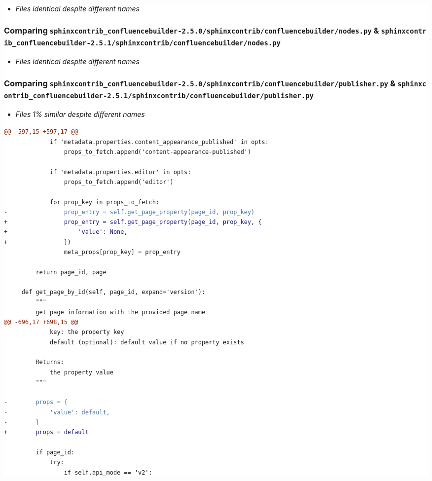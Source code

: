  * *Files identical despite different names*

### Comparing `sphinxcontrib_confluencebuilder-2.5.0/sphinxcontrib/confluencebuilder/nodes.py` & `sphinxcontrib_confluencebuilder-2.5.1/sphinxcontrib/confluencebuilder/nodes.py`

 * *Files identical despite different names*

### Comparing `sphinxcontrib_confluencebuilder-2.5.0/sphinxcontrib/confluencebuilder/publisher.py` & `sphinxcontrib_confluencebuilder-2.5.1/sphinxcontrib/confluencebuilder/publisher.py`

 * *Files 1% similar despite different names*

```diff
@@ -597,15 +597,17 @@
             if 'metadata.properties.content_appearance_published' in opts:
                 props_to_fetch.append('content-appearance-published')
 
             if 'metadata.properties.editor' in opts:
                 props_to_fetch.append('editor')
 
             for prop_key in props_to_fetch:
-                prop_entry = self.get_page_property(page_id, prop_key)
+                prop_entry = self.get_page_property(page_id, prop_key, {
+                    'value': None,
+                })
                 meta_props[prop_key] = prop_entry
 
         return page_id, page
 
     def get_page_by_id(self, page_id, expand='version'):
         """
         get page information with the provided page name
@@ -696,17 +698,15 @@
             key: the property key
             default (optional): default value if no property exists
 
         Returns:
             the property value
         """
 
-        props = {
-            'value': default,
-        }
+        props = default
 
         if page_id:
             try:
                 if self.api_mode == 'v2':

